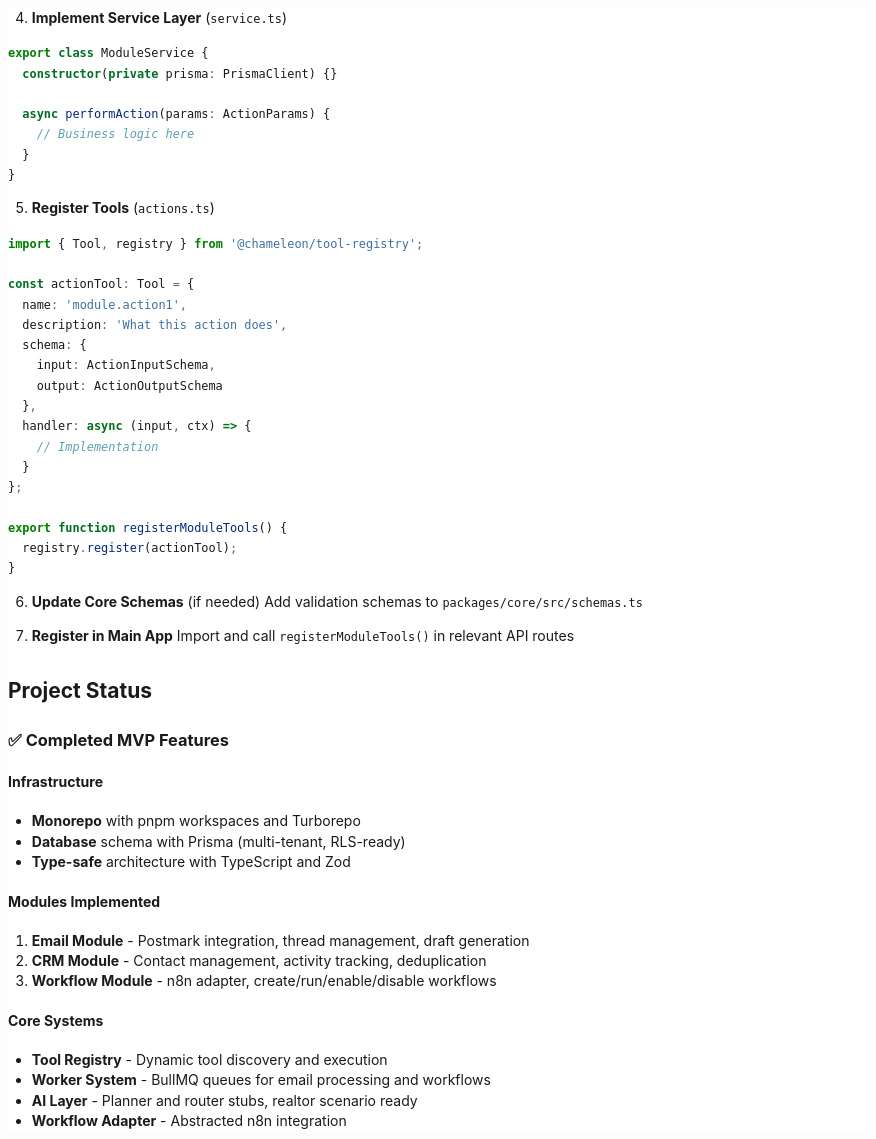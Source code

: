 4. **Implement Service Layer** (`service.ts`)
```typescript
export class ModuleService {
  constructor(private prisma: PrismaClient) {}
  
  async performAction(params: ActionParams) {
    // Business logic here
  }
}
```

5. **Register Tools** (`actions.ts`)
```typescript
import { Tool, registry } from '@chameleon/tool-registry';

const actionTool: Tool = {
  name: 'module.action1',
  description: 'What this action does',
  schema: {
    input: ActionInputSchema,
    output: ActionOutputSchema
  },
  handler: async (input, ctx) => {
    // Implementation
  }
};

export function registerModuleTools() {
  registry.register(actionTool);
}
```

6. **Update Core Schemas** (if needed)
Add validation schemas to `packages/core/src/schemas.ts`

7. **Register in Main App**
Import and call `registerModuleTools()` in relevant API routes

## Project Status

### ✅ Completed MVP Features

#### Infrastructure
- **Monorepo** with pnpm workspaces and Turborepo
- **Database** schema with Prisma (multi-tenant, RLS-ready)
- **Type-safe** architecture with TypeScript and Zod

#### Modules Implemented
1. **Email Module** - Postmark integration, thread management, draft generation
2. **CRM Module** - Contact management, activity tracking, deduplication
3. **Workflow Module** - n8n adapter, create/run/enable/disable workflows

#### Core Systems
- **Tool Registry** - Dynamic tool discovery and execution
- **Worker System** - BullMQ queues for email processing and workflows
- **AI Layer** - Planner and router stubs, realtor scenario ready
- **Workflow Adapter** - Abstracted n8n integration
